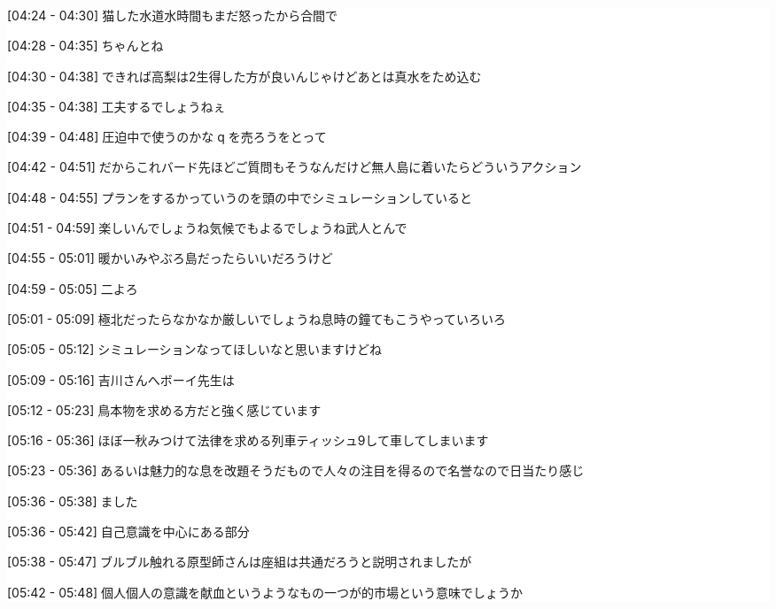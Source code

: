 [04:24 - 04:30]
猫した水道水時間もまだ怒ったから合間で

[04:28 - 04:35]
ちゃんとね

[04:30 - 04:38]
できれば高梨は2生得した方が良いんじゃけどあとは真水をため込む

[04:35 - 04:38]
工夫するでしょうねぇ

[04:39 - 04:48]
圧迫中で使うのかな q を売ろうをとって

[04:42 - 04:51]
だからこれバード先ほどご質問もそうなんだけど無人島に着いたらどういうアクション

[04:48 - 04:55]
プランをするかっていうのを頭の中でシミュレーションしていると

[04:51 - 04:59]
楽しいんでしょうね気候でもよるでしょうね武人とんで

[04:55 - 05:01]
暖かいみやぶろ島だったらいいだろうけど

[04:59 - 05:05]
二よろ

[05:01 - 05:09]
極北だったらなかなか厳しいでしょうね息時の鐘てもこうやっていろいろ

[05:05 - 05:12]
シミュレーションなってほしいなと思いますけどね

[05:09 - 05:16]
吉川さんへボーイ先生は

[05:12 - 05:23]
鳥本物を求める方だと強く感じています

[05:16 - 05:36]
ほぼ一秋みつけて法律を求める列車ティッシュ9して車してしまいます

[05:23 - 05:36]
あるいは魅力的な息を改題そうだもので人々の注目を得るので名誉なので日当たり感じ

[05:36 - 05:38]
ました

[05:36 - 05:42]
自己意識を中心にある部分

[05:38 - 05:47]
ブルブル触れる原型師さんは座組は共通だろうと説明されましたが

[05:42 - 05:48]
個人個人の意識を献血というようなもの一つが的市場という意味でしょうか
